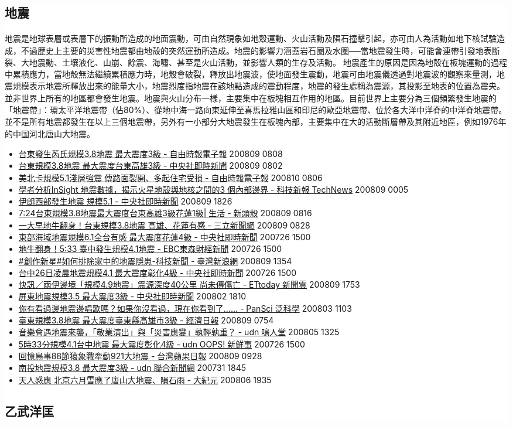 ## 地震

地震是地球表層或表層下的振動所造成的地面震動，可由自然現象如地殼運動、火山活動及隕石撞擊引起，亦可由人為活動如地下核試驗造成，不過歷史上主要的災害性地震都由地殼的突然運動所造成。地震的影響力涵蓋岩石圈及水圈──當地震發生時，可能會連帶引發地表斷裂、大地震動、土壤液化、山崩、餘震、海嘯、甚至是火山活動，並影響人類的生存及活動。
地震產生的原因是因為地殼在板塊運動的過程中累積應力，當地殼無法繼續累積應力時，地殼會破裂，釋放出地震波，使地面發生震動，地震可由地震儀透過對地震波的觀察來量測，地震規模表示地震所釋放出來的能量大小，地震烈度指地震在該地點造成的震動程度，地震的發生處稱為震源，其投影至地表的位置為震央。
並非世界上所有的地區都會發生地震。地震與火山分布一樣，主要集中在板塊相互作用的地區。目前世界上主要分為三個頻繁發生地震的「地震帶」：環太平洋地震帶（佔80%）、從地中海一路向東延伸至喜馬拉雅山區和印尼的歐亞地震帶、位於各大洋中洋脊的中洋脊地震帶。並不是所有地震都發生在以上三個地震帶，另外有一小部分大地震發生在板塊內部，主要集中在大的活動斷層帶及其附近地區，例如1976年的中国河北唐山大地震。
- [台東發生芮氏規模3.8地震 最大震度3級 - 自由時報電子報](https://news.ltn.com.tw/news/life/breakingnews/3254468 "台東發生芮氏規模3.8地震 最大震度3級 - 自由時報電子報") 200809 0808
- [台東規模3.8地震 最大震度台東高雄3級 - 中央社即時新聞](https://www.cna.com.tw/news/firstnews/202008090007.aspx "台東規模3.8地震 最大震度台東高雄3級 - 中央社即時新聞") 200809 0802
- [美北卡規模5.1淺層強震 傳路面裂開、多起住宅受損 - 自由時報電子報](https://news.ltn.com.tw/news/world/breakingnews/3255136 "美北卡規模5.1淺層強震 傳路面裂開、多起住宅受損 - 自由時報電子報") 200810 0806
- [學者分析InSight 地震數據，揭示火星地殼與地核之間的3 個內部邊界 - 科技新報 TechNews](https://technews.tw/2020/08/09/researchers-use-insight-for-deep-mars-measurements/ "學者分析InSight 地震數據，揭示火星地殼與地核之間的3 個內部邊界 - 科技新報 TechNews") 200809 0005
- [伊朗西部發生地震 規模5.1 - 中央社即時新聞](https://www.cna.com.tw/news/aopl/202008090158.aspx "伊朗西部發生地震 規模5.1 - 中央社即時新聞") 200809 1826
- [7:24台東規模3.8地震最大震度台東高雄3級花蓮1級| 生活 - 新頭殼](https://newtalk.tw/news/view/2020-08-09/448079 "7:24台東規模3.8地震最大震度台東高雄3級花蓮1級| 生活 - 新頭殼") 200809 0816
- [一大早地牛翻身！台東規模3.8地震 高雄、花蓮有感 - 三立新聞網](https://www.setn.com/News.aspx?NewsID=793979 "一大早地牛翻身！台東規模3.8地震 高雄、花蓮有感 - 三立新聞網") 200809 0828
- [東部海域地震規模6.1全台有感 最大震度花蓮4級 - 中央社即時新聞](https://www.cna.com.tw/news/firstnews/202007265002.aspx "東部海域地震規模6.1全台有感 最大震度花蓮4級 - 中央社即時新聞") 200726 1500
- [地牛翻身！5:33 臺中發生規模4.1地震 - EBC東森財經新聞](https://fnc.ebc.net.tw/FncNews/life/122776 "地牛翻身！5:33 臺中發生規模4.1地震 - EBC東森財經新聞") 200726 1500
- [#創作新星#如何排除家中的地震隱患-科技新聞 - 臺灣新浪網](https://news.sina.com.tw/article/20200809/35989124.html "#創作新星#如何排除家中的地震隱患-科技新聞 - 臺灣新浪網") 200809 1354
- [台中26日凌晨地震規模4.1 最大震度彰化4級 - 中央社即時新聞](https://www.cna.com.tw/news/firstnews/202007260006.aspx "台中26日凌晨地震規模4.1 最大震度彰化4級 - 中央社即時新聞") 200726 1500
- [快訊／兩伊邊境「規模4.9地震」震源深度40公里 尚未傳傷亡 - ETtoday 新聞雲](https://www.ettoday.net/news/20200809/1780741.htm "快訊／兩伊邊境「規模4.9地震」震源深度40公里 尚未傳傷亡 - ETtoday 新聞雲") 200809 1753
- [屏東地震規模3.5 最大震度3級 - 中央社即時新聞](https://www.cna.com.tw/news/ahel/202008020171.aspx "屏東地震規模3.5 最大震度3級 - 中央社即時新聞") 200802 1810
- [你有看過邊地震邊唱歌嗎？如果你沒看過，現在你看到了…… - PanSci 泛科學](https://pansci.asia/archives/189202 "你有看過邊地震邊唱歌嗎？如果你沒看過，現在你看到了…… - PanSci 泛科學") 200803 1103
- [臺東規模3.8地震 最大震度臺東縣高雄市3級 - 經濟日報](https://money.udn.com/money/story/5617/4767252 "臺東規模3.8地震 最大震度臺東縣高雄市3級 - 經濟日報") 200809 0754
- [音樂會遇地震來襲，「敬業演出」與「災害應變」孰輕孰重？ - udn 鳴人堂](https://opinion.udn.com/opinion/story/12798/4756833 "音樂會遇地震來襲，「敬業演出」與「災害應變」孰輕孰重？ - udn 鳴人堂") 200805 1325
- [5時33分規模4.1台中地震 最大震度彰化4級 - udn OOPS! 新鮮事](https://udn.com/news/story/7266/4731412 "5時33分規模4.1台中地震 最大震度彰化4級 - udn OOPS! 新鮮事") 200726 1500
- [回憶鳥事88節猿象戰牽動921大地震 - 台灣蘋果日報](https://tw.appledaily.com/sports/20200809/7AHBJXM3FT33PV2RR76QRUW25A/ "回憶鳥事88節猿象戰牽動921大地震 - 台灣蘋果日報") 200809 0928
- [南投地震規模3.8 最大震度3級 - udn 聯合新聞網](https://udn.com/news/story/7266/4745834 "南投地震規模3.8 最大震度3級 - udn 聯合新聞網") 200731 1845
- [天人感應 北京六月雪應了唐山大地震、隕石雨 - 大紀元](https://www.epochtimes.com/b5/20/8/1/n12299318.htm "天人感應 北京六月雪應了唐山大地震、隕石雨 - 大紀元") 200806 1935

## 乙武洋匡
